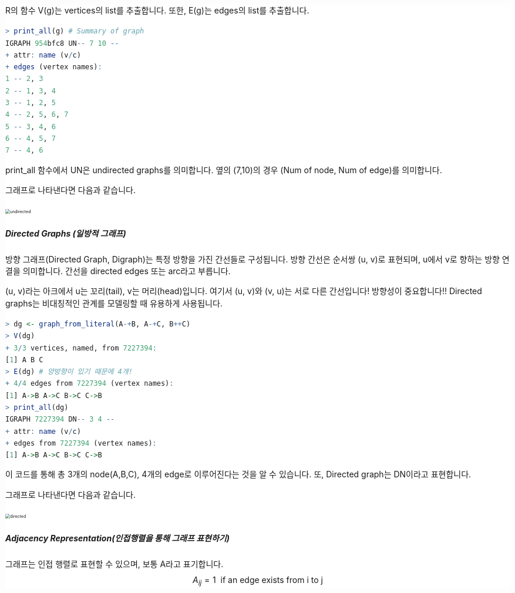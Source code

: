 R의 함수 V(g)는 vertices의 list를 추출합니다. 또한, E(g)는 edges의 list를 추출합니다.

```R
> print_all(g) # Summary of graph
IGRAPH 954bfc8 UN-- 7 10 -- 
+ attr: name (v/c)
+ edges (vertex names):
1 -- 2, 3
2 -- 1, 3, 4
3 -- 1, 2, 5
4 -- 2, 5, 6, 7
5 -- 3, 4, 6
6 -- 4, 5, 7
7 -- 4, 6
```

print_all 함수에서 UN은 undirected graphs를 의미합니다. 옆의 (7,10)의 경우 (Num of node, Num of edge)를 의미합니다.

그래프로 나타낸다면 다음과 같습니다.

<img src="{{site.url}}\images\2025-04-10-network_chap2\undirected.PNG" alt="undirected" style="zoom:50%;" />



##### Directed Graphs (일방적 그래프)

방향 그래프(Directed Graph, Digraph)는 특정 방향을 가진 간선들로 구성됩니다. 방향 간선은 순서쌍 (u, v)로 표현되며, u에서 v로 향하는 방향 연결을 의미합니다. 간선을 directed edges 또는 arc라고 부릅니다.

(u, v)라는 아크에서 u는 꼬리(tail), v는 머리(head)입니다. 여기서 (u, v)와 (v, u)는 서로 다른 간선입니다! 방향성이 중요합니다!! Directed graphs는 비대칭적인 관계를 모델링할 때 유용하게 사용됩니다.

```R
> dg <- graph_from_literal(A-+B, A-+C, B++C)
> V(dg)
+ 3/3 vertices, named, from 7227394:
[1] A B C
> E(dg) # 양방향이 있기 때문에 4개!
+ 4/4 edges from 7227394 (vertex names):
[1] A->B A->C B->C C->B
> print_all(dg)
IGRAPH 7227394 DN-- 3 4 -- 
+ attr: name (v/c)
+ edges from 7227394 (vertex names):
[1] A->B A->C B->C C->B
```

이 코드를 통해 총 3개의 node(A,B,C), 4개의 edge로 이루어진다는 것을 알 수 있습니다. 또, Directed graph는 DN이라고 표현합니다.



그래프로 나타낸다면 다음과 같습니다.

<img src="{{site.url}}\images\2025-04-10-network_chap2\directed.PNG" alt="directed" style="zoom:50%;" />

##### Adjacency Representation(인접행렬을 통해 그래프 표현하기)

그래프는 인접 행렬로 표현할 수 있으며, 보통 A라고 표기합니다.
$$
A_{ij}=1 \ \ \text{if an edge exists from i to j}
$$
